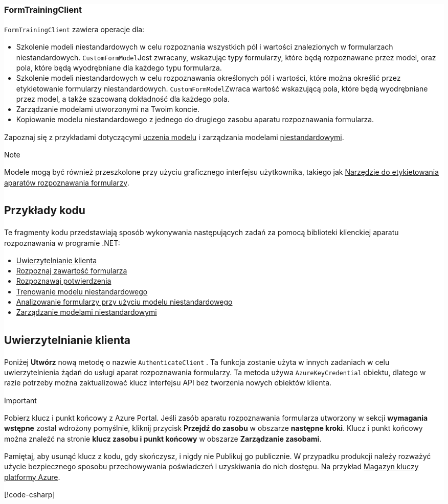 ### <a name="formtrainingclient"></a>FormTrainingClient

`FormTrainingClient` zawiera operacje dla:

- Szkolenie modeli niestandardowych w celu rozpoznania wszystkich pól i wartości znalezionych w formularzach niestandardowych.  `CustomFormModel`Jest zwracany, wskazując typy formularzy, które będą rozpoznawane przez model, oraz pola, które będą wyodrębniane dla każdego typu formularza.
- Szkolenie modeli niestandardowych w celu rozpoznawania określonych pól i wartości, które można określić przez etykietowanie formularzy niestandardowych.  `CustomFormModel`Zwraca wartość wskazującą pola, które będą wyodrębniane przez model, a także szacowaną dokładność dla każdego pola.
- Zarządzanie modelami utworzonymi na Twoim koncie.
- Kopiowanie modelu niestandardowego z jednego do drugiego zasobu aparatu rozpoznawania formularza.

Zapoznaj się z przykładami dotyczącymi [uczenia modelu](#train-a-custom-model) i zarządzania modelami [niestandardowymi](#manage-custom-models).

> [!NOTE]
> Modele mogą być również przeszkolone przy użyciu graficznego interfejsu użytkownika, takiego jak [Narzędzie do etykietowania aparatów rozpoznawania formularzy](../../quickstarts/label-tool.md).

## <a name="code-examples"></a>Przykłady kodu

Te fragmenty kodu przedstawiają sposób wykonywania następujących zadań za pomocą biblioteki klienckiej aparatu rozpoznawania w programie .NET:

* [Uwierzytelnianie klienta](#authenticate-the-client)
* [Rozpoznaj zawartość formularza](#recognize-form-content)
* [Rozpoznawaj potwierdzenia](#recognize-receipts)
* [Trenowanie modelu niestandardowego](#train-a-custom-model)
* [Analizowanie formularzy przy użyciu modelu niestandardowego](#analyze-forms-with-a-custom-model)
* [Zarządzanie modelami niestandardowymi](#manage-your-custom-models)


## <a name="authenticate-the-client"></a>Uwierzytelnianie klienta

Poniżej **Utwórz** nową metodę o nazwie `AuthenticateClient` . Ta funkcja zostanie użyta w innych zadaniach w celu uwierzytelnienia żądań do usługi aparat rozpoznawania formularzy. Ta metoda używa `AzureKeyCredential` obiektu, dlatego w razie potrzeby można zaktualizować klucz interfejsu API bez tworzenia nowych obiektów klienta.

> [!IMPORTANT]
> Pobierz klucz i punkt końcowy z Azure Portal. Jeśli zasób aparatu rozpoznawania formularza utworzony w sekcji **wymagania wstępne** został wdrożony pomyślnie, kliknij przycisk **Przejdź do zasobu** w obszarze **następne kroki**. Klucz i punkt końcowy można znaleźć na stronie **klucz zasobu i punkt końcowy** w obszarze **Zarządzanie zasobami**. 
>
> Pamiętaj, aby usunąć klucz z kodu, gdy skończysz, i nigdy nie Publikuj go publicznie. W przypadku produkcji należy rozważyć użycie bezpiecznego sposobu przechowywania poświadczeń i uzyskiwania do nich dostępu. Na przykład [Magazyn kluczy platformy Azure](../../../../key-vault/general/overview.md).

[!code-csharp[](~/cognitive-services-quickstart-code/dotnet/FormRecognizer/FormRecognizerQuickstart.cs?name=snippet_auth)]
